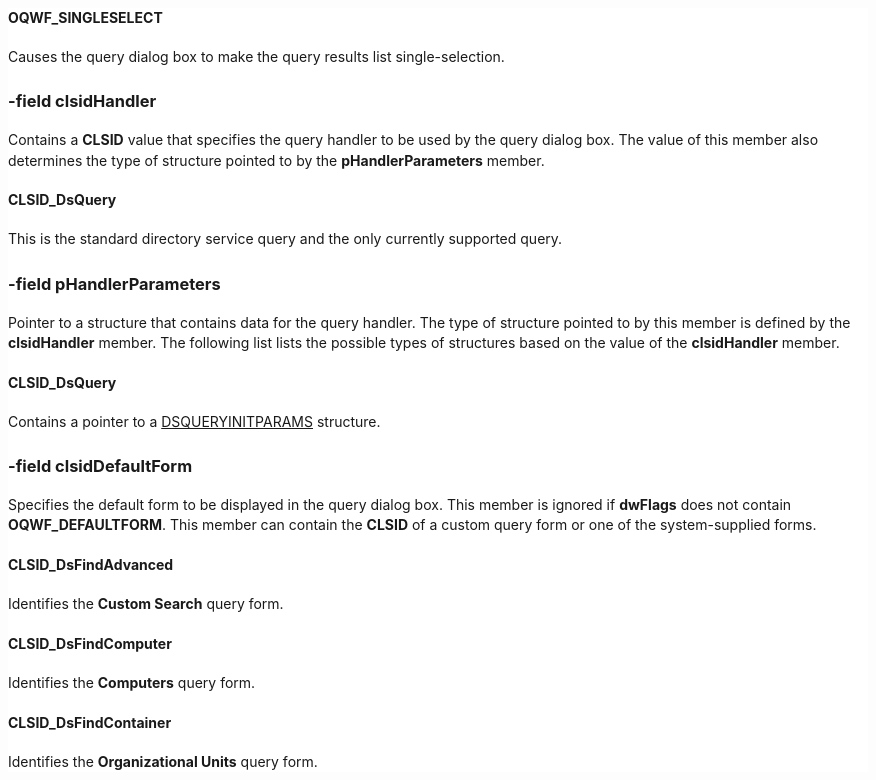 

#### OQWF_SINGLESELECT

Causes the query dialog box to make the query results list single-selection.


### -field clsidHandler

Contains a <b>CLSID</b> value that specifies the query handler to be used by the 
      query dialog box. The value of this member also determines the type of structure pointed to by the 
      <b>pHandlerParameters</b> member.



#### CLSID_DsQuery

This is the standard directory service query and the only currently supported query.


### -field pHandlerParameters

Pointer to a structure that contains data for the query handler. The type of structure pointed to by this 
      member is defined by the <b>clsidHandler</b> member. The following list lists the possible 
      types of structures based on the value of the <b>clsidHandler</b> member.



#### CLSID_DsQuery

Contains a pointer to a <a href="https://docs.microsoft.com/windows/desktop/api/dsquery/ns-dsquery-dsqueryinitparams">DSQUERYINITPARAMS</a> 
        structure.


### -field clsidDefaultForm

Specifies the default form to be displayed in the query dialog box. This member is ignored if 
      <b>dwFlags</b> does not contain <b>OQWF_DEFAULTFORM</b>. This member can 
      contain the <b>CLSID</b> of a custom query form or one of the system-supplied forms.



#### CLSID_DsFindAdvanced

Identifies the <b>Custom Search</b> query form.



#### CLSID_DsFindComputer

Identifies the <b>Computers</b> query form.



#### CLSID_DsFindContainer

Identifies the <b>Organizational Units</b> query form.


